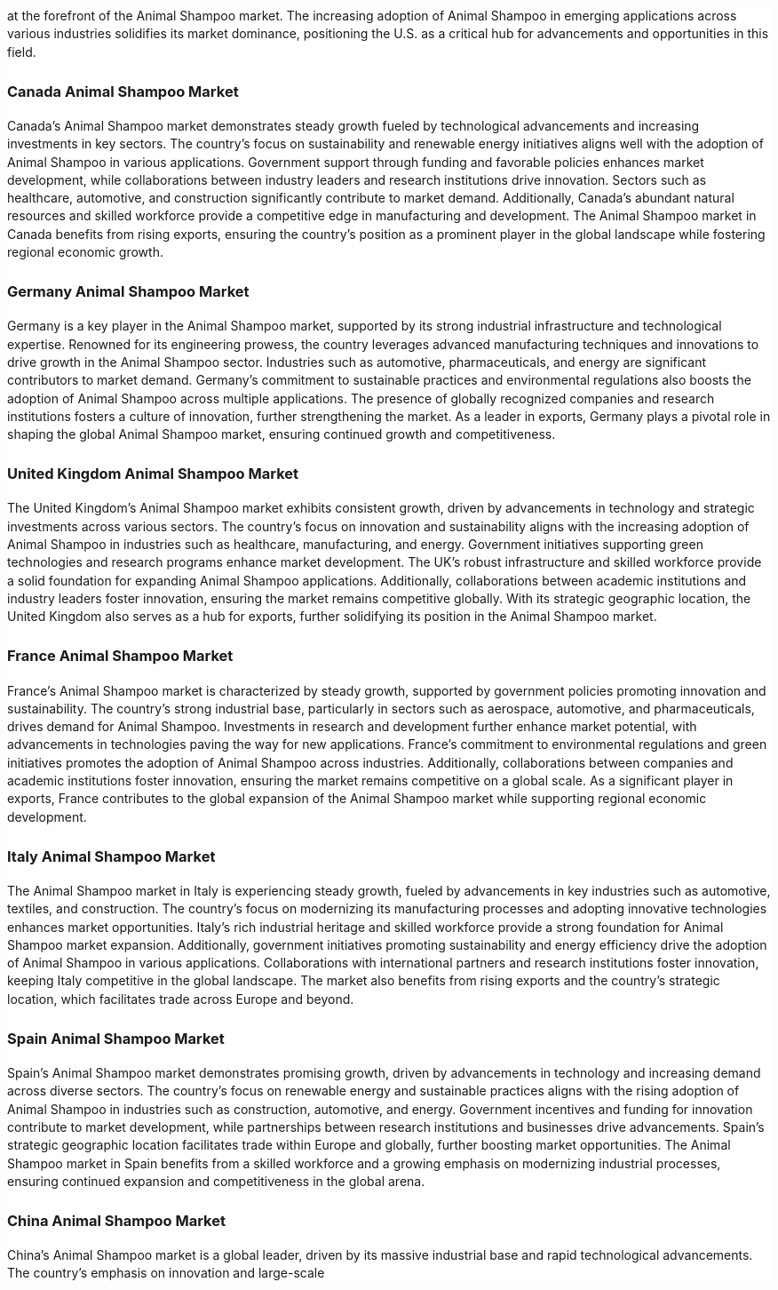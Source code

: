 at the forefront of the Animal Shampoo market. The increasing adoption of Animal Shampoo in emerging applications across various industries solidifies its market dominance, positioning the U.S. as a critical hub for advancements and opportunities in this field.</p><h3>Canada Animal Shampoo Market</h3><p>Canada&rsquo;s Animal Shampoo market demonstrates steady growth fueled by technological advancements and increasing investments in key sectors. The country&rsquo;s focus on sustainability and renewable energy initiatives aligns well with the adoption of Animal Shampoo in various applications. Government support through funding and favorable policies enhances market development, while collaborations between industry leaders and research institutions drive innovation. Sectors such as healthcare, automotive, and construction significantly contribute to market demand. Additionally, Canada&rsquo;s abundant natural resources and skilled workforce provide a competitive edge in manufacturing and development. The Animal Shampoo market in Canada benefits from rising exports, ensuring the country&rsquo;s position as a prominent player in the global landscape while fostering regional economic growth.</p><h3>Germany Animal Shampoo Market</h3><p>Germany is a key player in the Animal Shampoo market, supported by its strong industrial infrastructure and technological expertise. Renowned for its engineering prowess, the country leverages advanced manufacturing techniques and innovations to drive growth in the Animal Shampoo sector. Industries such as automotive, pharmaceuticals, and energy are significant contributors to market demand. Germany&rsquo;s commitment to sustainable practices and environmental regulations also boosts the adoption of Animal Shampoo across multiple applications. The presence of globally recognized companies and research institutions fosters a culture of innovation, further strengthening the market. As a leader in exports, Germany plays a pivotal role in shaping the global Animal Shampoo market, ensuring continued growth and competitiveness.</p><h3>United Kingdom Animal Shampoo Market</h3><p>The United Kingdom&rsquo;s Animal Shampoo market exhibits consistent growth, driven by advancements in technology and strategic investments across various sectors. The country&rsquo;s focus on innovation and sustainability aligns with the increasing adoption of Animal Shampoo in industries such as healthcare, manufacturing, and energy. Government initiatives supporting green technologies and research programs enhance market development. The UK&rsquo;s robust infrastructure and skilled workforce provide a solid foundation for expanding Animal Shampoo applications. Additionally, collaborations between academic institutions and industry leaders foster innovation, ensuring the market remains competitive globally. With its strategic geographic location, the United Kingdom also serves as a hub for exports, further solidifying its position in the Animal Shampoo market.</p><h3>France Animal Shampoo Market</h3><p>France&rsquo;s Animal Shampoo market is characterized by steady growth, supported by government policies promoting innovation and sustainability. The country&rsquo;s strong industrial base, particularly in sectors such as aerospace, automotive, and pharmaceuticals, drives demand for Animal Shampoo. Investments in research and development further enhance market potential, with advancements in technologies paving the way for new applications. France&rsquo;s commitment to environmental regulations and green initiatives promotes the adoption of Animal Shampoo across industries. Additionally, collaborations between companies and academic institutions foster innovation, ensuring the market remains competitive on a global scale. As a significant player in exports, France contributes to the global expansion of the Animal Shampoo market while supporting regional economic development.</p><h3>Italy Animal Shampoo Market</h3><p>The Animal Shampoo market in Italy is experiencing steady growth, fueled by advancements in key industries such as automotive, textiles, and construction. The country&rsquo;s focus on modernizing its manufacturing processes and adopting innovative technologies enhances market opportunities. Italy&rsquo;s rich industrial heritage and skilled workforce provide a strong foundation for Animal Shampoo market expansion. Additionally, government initiatives promoting sustainability and energy efficiency drive the adoption of Animal Shampoo in various applications. Collaborations with international partners and research institutions foster innovation, keeping Italy competitive in the global landscape. The market also benefits from rising exports and the country&rsquo;s strategic location, which facilitates trade across Europe and beyond.</p><h3>Spain Animal Shampoo Market</h3><p>Spain&rsquo;s Animal Shampoo market demonstrates promising growth, driven by advancements in technology and increasing demand across diverse sectors. The country&rsquo;s focus on renewable energy and sustainable practices aligns with the rising adoption of Animal Shampoo in industries such as construction, automotive, and energy. Government incentives and funding for innovation contribute to market development, while partnerships between research institutions and businesses drive advancements. Spain&rsquo;s strategic geographic location facilitates trade within Europe and globally, further boosting market opportunities. The Animal Shampoo market in Spain benefits from a skilled workforce and a growing emphasis on modernizing industrial processes, ensuring continued expansion and competitiveness in the global arena.</p><h3>China Animal Shampoo Market</h3><p>China&rsquo;s Animal Shampoo market is a global leader, driven by its massive industrial base and rapid technological advancements. The country&rsquo;s emphasis on innovation and large-scale
